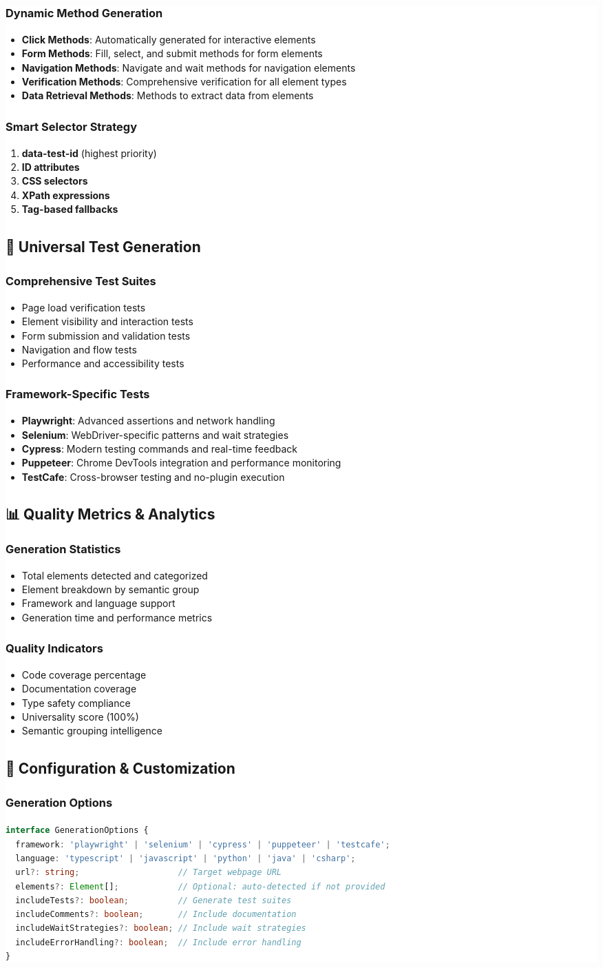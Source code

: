 ### **Dynamic Method Generation**
- **Click Methods**: Automatically generated for interactive elements
- **Form Methods**: Fill, select, and submit methods for form elements
- **Navigation Methods**: Navigate and wait methods for navigation elements
- **Verification Methods**: Comprehensive verification for all element types
- **Data Retrieval Methods**: Methods to extract data from elements

### **Smart Selector Strategy**
1. **data-test-id** (highest priority)
2. **ID attributes**
3. **CSS selectors**
4. **XPath expressions**
5. **Tag-based fallbacks**

## 🧪 Universal Test Generation

### **Comprehensive Test Suites**
- Page load verification tests
- Element visibility and interaction tests
- Form submission and validation tests
- Navigation and flow tests
- Performance and accessibility tests

### **Framework-Specific Tests**
- **Playwright**: Advanced assertions and network handling
- **Selenium**: WebDriver-specific patterns and wait strategies
- **Cypress**: Modern testing commands and real-time feedback
- **Puppeteer**: Chrome DevTools integration and performance monitoring
- **TestCafe**: Cross-browser testing and no-plugin execution

## 📊 Quality Metrics & Analytics

### **Generation Statistics**
- Total elements detected and categorized
- Element breakdown by semantic group
- Framework and language support
- Generation time and performance metrics

### **Quality Indicators**
- Code coverage percentage
- Documentation coverage
- Type safety compliance
- Universality score (100%)
- Semantic grouping intelligence

## 🔧 Configuration & Customization

### **Generation Options**
```typescript
interface GenerationOptions {
  framework: 'playwright' | 'selenium' | 'cypress' | 'puppeteer' | 'testcafe';
  language: 'typescript' | 'javascript' | 'python' | 'java' | 'csharp';
  url?: string;                    // Target webpage URL
  elements?: Element[];            // Optional: auto-detected if not provided
  includeTests?: boolean;          // Generate test suites
  includeComments?: boolean;       // Include documentation
  includeWaitStrategies?: boolean; // Include wait strategies
  includeErrorHandling?: boolean;  // Include error handling
}
```